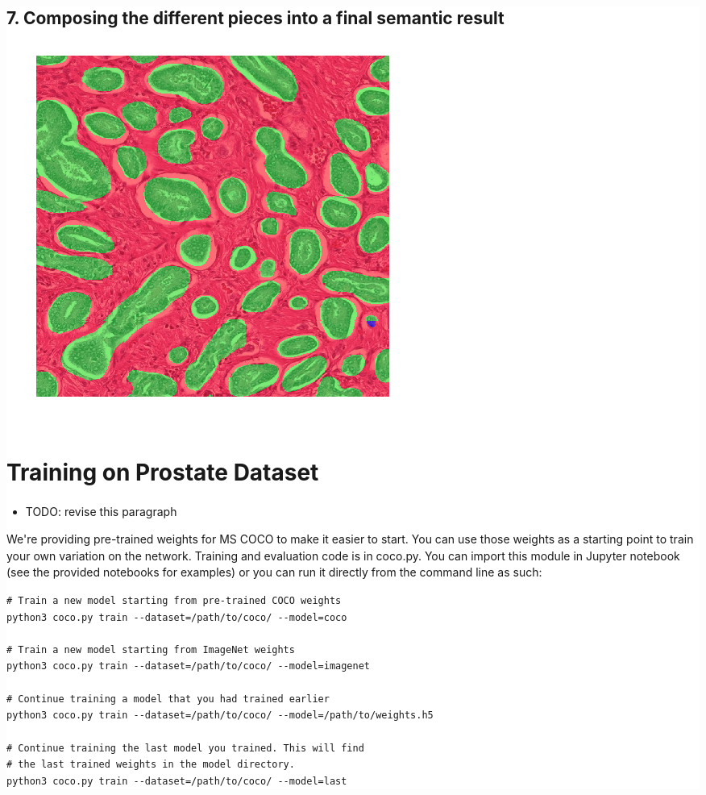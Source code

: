 ## 7. Composing the different pieces into a final semantic result

![](/Mask_RCNN/assets/segmentation_result1.png)

# Training on Prostate Dataset
* TODO: revise this paragraph

We're providing pre-trained weights for MS COCO to make it easier to start. You can
use those weights as a starting point to train your own variation on the network.
Training and evaluation code is in coco.py. You can import this
module in Jupyter notebook (see the provided notebooks for examples) or you
can run it directly from the command line as such:

```
# Train a new model starting from pre-trained COCO weights
python3 coco.py train --dataset=/path/to/coco/ --model=coco

# Train a new model starting from ImageNet weights
python3 coco.py train --dataset=/path/to/coco/ --model=imagenet

# Continue training a model that you had trained earlier
python3 coco.py train --dataset=/path/to/coco/ --model=/path/to/weights.h5

# Continue training the last model you trained. This will find
# the last trained weights in the model directory.
python3 coco.py train --dataset=/path/to/coco/ --model=last
```
